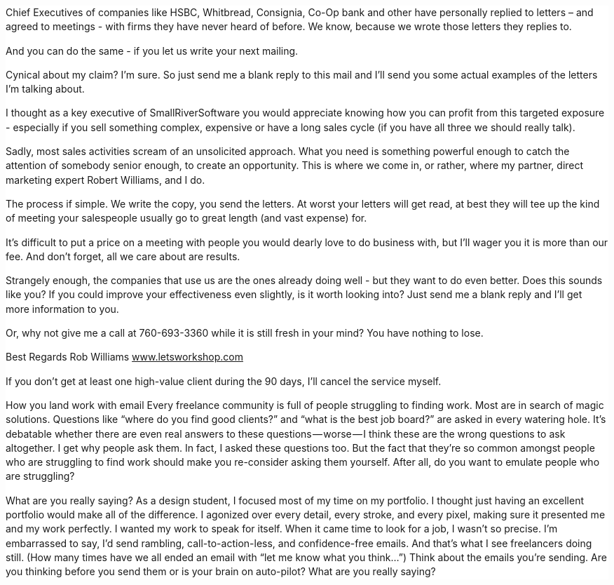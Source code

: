 Chief Executives of companies like HSBC, Whitbread, Consignia, Co-Op bank and other have personally replied to letters – and agreed to meetings - with firms they have never heard of before. We know, because we wrote those letters they replies to. 

And you can do the same - if you let us write your next mailing. 

Cynical about my claim? I’m sure. So just send me a blank reply to this mail and I’ll send you some actual examples of the letters I’m talking about. 

I thought as a key executive of SmallRiverSoftware you would appreciate knowing how you can profit from this targeted exposure - especially if you sell something complex, expensive or have a long sales cycle (if you have all three we should really talk).

Sadly, most sales activities scream of an unsolicited approach. What you need is something powerful enough to catch the attention of somebody senior enough, to create an opportunity. This is where we come in, or rather, where my partner, direct marketing expert Robert Williams, and I do.

The process if simple. We write the copy, you send the letters. At worst your letters will get read, at best they will tee up the kind of meeting your salespeople usually go to great length (and vast expense) for. 

It’s difficult to put a price on a meeting with people you would dearly love to do business with, but I’ll wager you it is more than our fee. And don’t forget, all we care about are results.

Strangely enough, the companies that use us are the ones already doing well - but they want to do even better. Does this sounds like you? If you could improve your effectiveness even slightly, is it worth looking into? Just send me a blank reply and I’ll get more information to you. 

Or, why not give me a call at 760-693-3360 while it is still fresh in your mind? You have nothing to lose.

Best Regards
Rob Williams
www.letsworkshop.com

If you don’t get at least one high-value client during the 90 days, I’ll cancel the service myself. 

How you land work with email
Every freelance community is full of people struggling to finding work.
Most are in search of magic solutions. Questions like “where do you find good clients?” and “what is the best job board?” are asked in every watering hole.
It’s debatable whether there are even real answers to these questions — worse — I think these are the wrong questions to ask altogether.
I get why people ask them. In fact, I asked these questions too.
But the fact that they’re so common amongst people who are struggling to find work should make you re-consider asking them yourself.
After all, do you want to emulate people who are struggling?

What are you really saying?
As a design student, I focused most of my time on my portfolio. I thought just having an excellent portfolio would make all of the difference.
I agonized over every detail, every stroke, and every pixel, making sure it presented me and my work perfectly.
I wanted my work to speak for itself.
When it came time to look for a job, I wasn’t so precise. I’m embarrassed to say, I’d send rambling, call-to-action-less, and confidence-free emails.
And that’s what I see freelancers doing still.
(How many times have we all ended an email with “let me know what you think…”)
Think about the emails you’re sending. Are you thinking before you send them or is your brain on auto-pilot?
What are you really saying?
